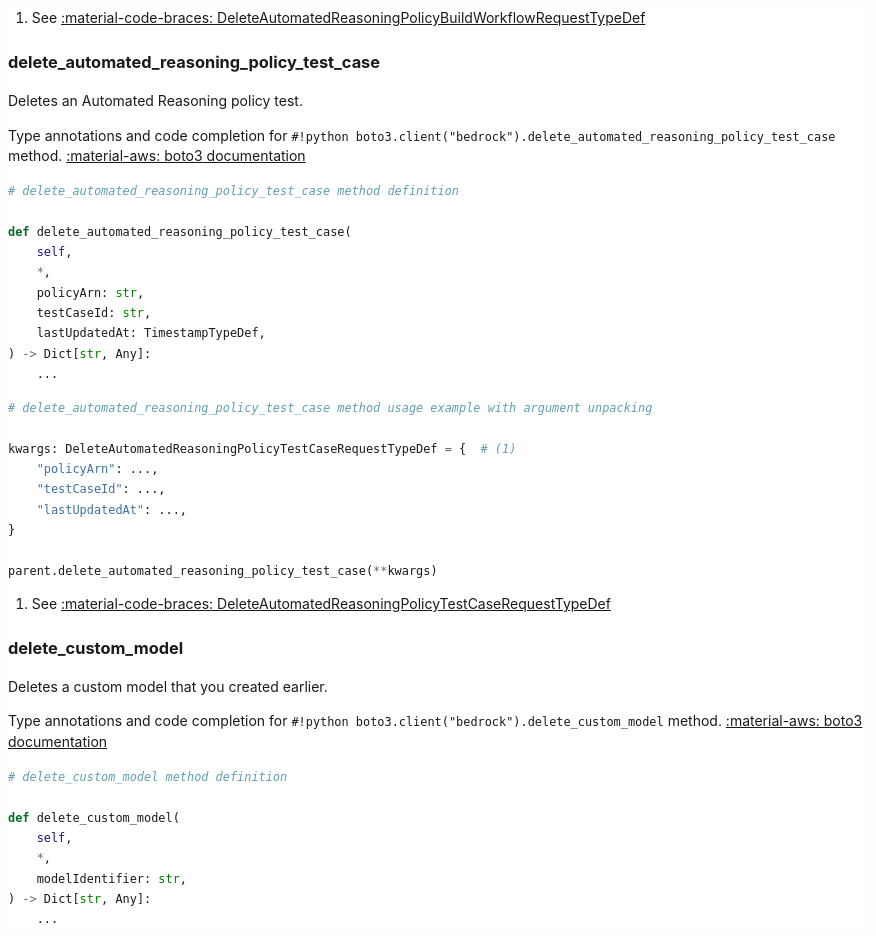 1. See [:material-code-braces: DeleteAutomatedReasoningPolicyBuildWorkflowRequestTypeDef](./type_defs.md#deleteautomatedreasoningpolicybuildworkflowrequesttypedef)

### delete\_automated\_reasoning\_policy\_test\_case

Deletes an Automated Reasoning policy test.

Type annotations and code completion for `#!python boto3.client("bedrock").delete_automated_reasoning_policy_test_case` method.
[:material-aws: boto3 documentation](https://boto3.amazonaws.com/v1/documentation/api/latest/reference/services/bedrock/client/delete_automated_reasoning_policy_test_case.html)

```python
# delete_automated_reasoning_policy_test_case method definition

def delete_automated_reasoning_policy_test_case(
    self,
    *,
    policyArn: str,
    testCaseId: str,
    lastUpdatedAt: TimestampTypeDef,
) -> Dict[str, Any]:
    ...
```

```python
# delete_automated_reasoning_policy_test_case method usage example with argument unpacking

kwargs: DeleteAutomatedReasoningPolicyTestCaseRequestTypeDef = {  # (1)
    "policyArn": ...,
    "testCaseId": ...,
    "lastUpdatedAt": ...,
}

parent.delete_automated_reasoning_policy_test_case(**kwargs)
```

1. See [:material-code-braces: DeleteAutomatedReasoningPolicyTestCaseRequestTypeDef](./type_defs.md#deleteautomatedreasoningpolicytestcaserequesttypedef)

### delete\_custom\_model

Deletes a custom model that you created earlier.

Type annotations and code completion for `#!python boto3.client("bedrock").delete_custom_model` method.
[:material-aws: boto3 documentation](https://boto3.amazonaws.com/v1/documentation/api/latest/reference/services/bedrock/client/delete_custom_model.html)

```python
# delete_custom_model method definition

def delete_custom_model(
    self,
    *,
    modelIdentifier: str,
) -> Dict[str, Any]:
    ...
```

